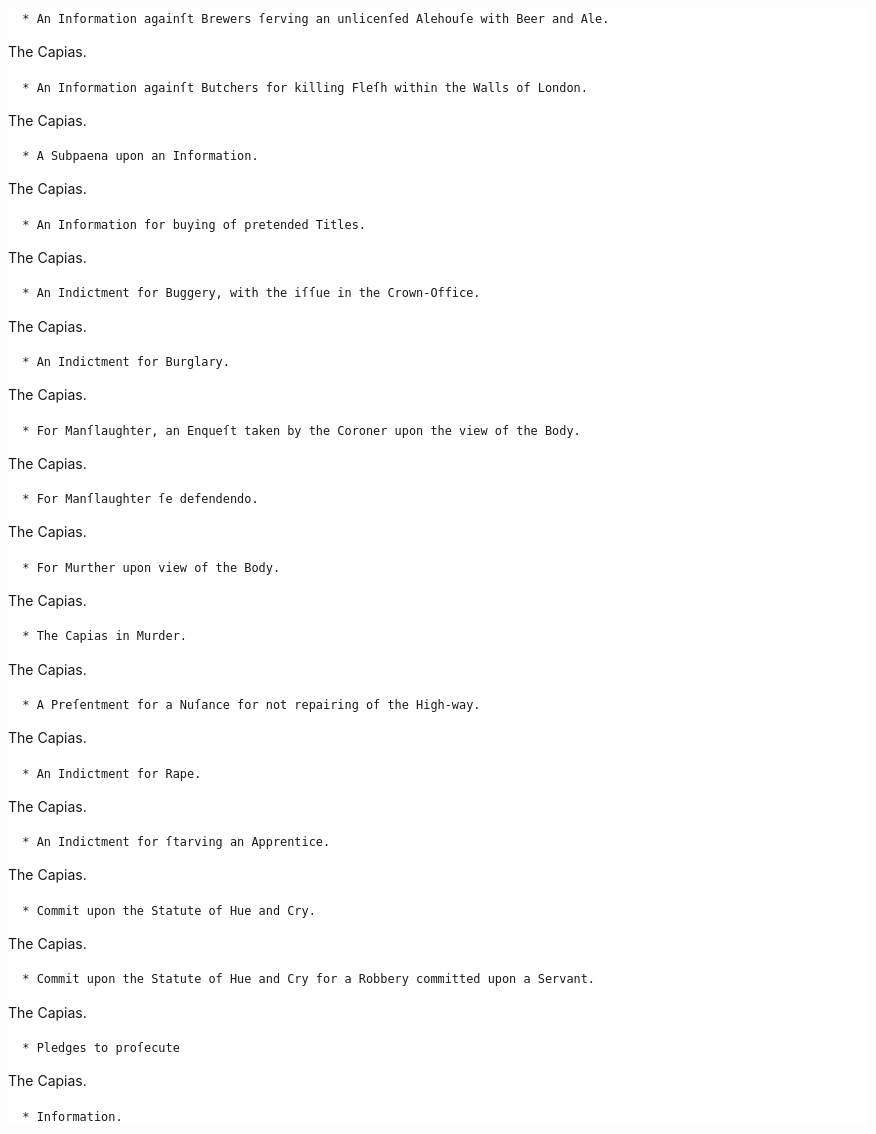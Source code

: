       * An Information againſt Brewers ſerving an unlicenſed Alehouſe with Beer and Ale.

The Capias.

      * An Information againſt Butchers for killing Fleſh within the Walls of London.

The Capias.

      * A Subpaena upon an Information.

The Capias.

      * An Information for buying of pretended Titles.

The Capias.

      * An Indictment for Buggery, with the iſſue in the Crown-Office.

The Capias.

      * An Indictment for Burglary.

The Capias.

      * For Manſlaughter, an Enqueſt taken by the Coroner upon the view of the Body.

The Capias.

      * For Manſlaughter ſe defendendo.

The Capias.

      * For Murther upon view of the Body.

The Capias.

      * The Capias in Murder.

The Capias.

      * A Preſentment for a Nuſance for not repairing of the High-way.

The Capias.

      * An Indictment for Rape.

The Capias.

      * An Indictment for ſtarving an Apprentice.

The Capias.

      * Commit upon the Statute of Hue and Cry.

The Capias.

      * Commit upon the Statute of Hue and Cry for a Robbery committed upon a Servant.

The Capias.

      * Pledges to proſecute

The Capias.

      * Information.
